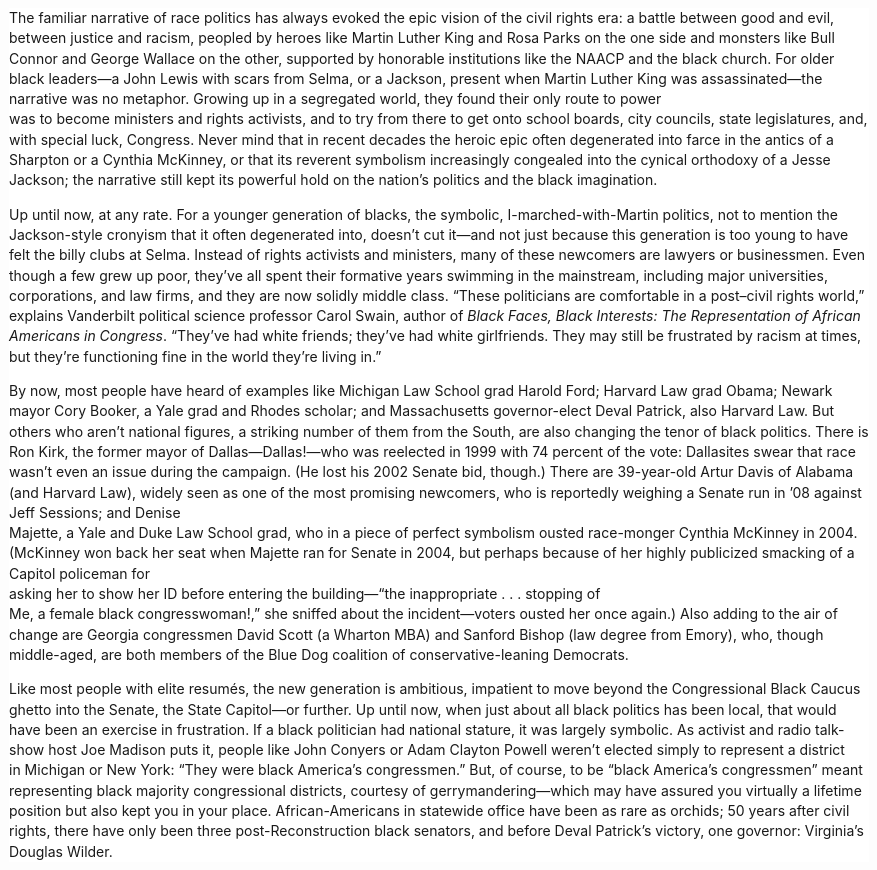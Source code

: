 The familiar narrative of race politics has always evoked the epic vision of the civil rights era: a battle between good and evil, between justice and racism, peopled by heroes like Martin Luther King and Rosa Parks on the one side and monsters like Bull Connor and George Wallace on the other, supported by honorable institutions like the NAACP and the black church. For older black leaders—a John Lewis with scars from Selma, or a Jackson, present when Martin Luther King was assassinated—the narrative was no metaphor. Growing up in a segregated world, they found their only route to power  
was to become ministers and rights activists, and to try from there to get onto school boards, city councils, state legislatures, and, with special luck, Congress. Never mind that in recent decades the heroic epic often degenerated into farce in the antics of a Sharpton or a Cynthia McKinney, or that its reverent symbolism increasingly congealed into the cynical orthodoxy of a Jesse Jackson; the narrative still kept its powerful hold on the nation’s politics and the black imagination.

Up until now, at any rate. For a younger generation of blacks, the symbolic, I-marched-with-Martin politics, not to mention the Jackson-style cronyism that it often degenerated into, doesn’t cut it—and not just because this generation is too young to have felt the billy clubs at Selma. Instead of rights activists and ministers, many of these newcomers are lawyers or businessmen. Even though a few grew up poor, they’ve all spent their formative years swimming in the mainstream, including major universities, corporations, and law firms, and they are now solidly middle class. “These politicians are comfortable in a post–civil rights world,” explains Vanderbilt political science professor Carol Swain, author of *Black Faces, Black Interests: The Representation of African Americans in Congress*. “They’ve had white friends; they’ve had white girlfriends. They may still be frustrated by racism at times, but they’re functioning fine in the world they’re living in.”

By now, most people have heard of examples like Michigan Law School grad Harold Ford; Harvard Law grad Obama; Newark mayor Cory Booker, a Yale grad and Rhodes scholar; and Massachusetts governor-elect Deval Patrick, also Harvard Law. But others who aren’t national figures, a striking number of them from the South, are also changing the tenor of black politics. There is Ron Kirk, the former mayor of Dallas—Dallas!—who was reelected in 1999 with 74 percent of the vote: Dallasites swear that race wasn’t even an issue during the campaign. (He lost his 2002 Senate bid, though.) There are 39-year-old Artur Davis of Alabama (and Harvard Law), widely seen as one of the most promising newcomers, who is reportedly weighing a Senate run in ’08 against Jeff Sessions; and Denise  
Majette, a Yale and Duke Law School grad, who in a piece of perfect symbolism ousted race-monger Cynthia McKinney in 2004. (McKinney won back her seat when Majette ran for Senate in 2004, but perhaps because of her highly publicized smacking of a Capitol policeman for  
asking her to show her ID before entering the building—“the inappropriate . . . stopping of  
Me, a female black congresswoman!,” she sniffed about the incident—voters ousted her once again.) Also adding to the air of change are Georgia congressmen David Scott (a Wharton MBA) and Sanford Bishop (law degree from Emory), who, though middle-aged, are both members of the Blue Dog coalition of conservative-leaning Democrats.

Like most people with elite resumés, the new generation is ambitious, impatient to move beyond the Congressional Black Caucus ghetto into the Senate, the State Capitol—or further. Up until now, when just about all black politics has been local, that would have been an exercise in frustration. If a black politician had national stature, it was largely symbolic. As activist and radio talk-show host Joe Madison puts it, people like John Conyers or Adam Clayton Powell weren’t elected simply to represent a district  
in Michigan or New York: “They were black America’s congressmen.” But, of course, to be “black America’s congressmen” meant representing black majority congressional districts, courtesy of gerrymandering—which may have assured you virtually a lifetime position but also kept you in your place. African-Americans in statewide office have been as rare as orchids; 50 years after civil rights, there have only been three post-Reconstruction black senators, and before Deval Patrick’s victory, one governor: Virginia’s Douglas Wilder.
